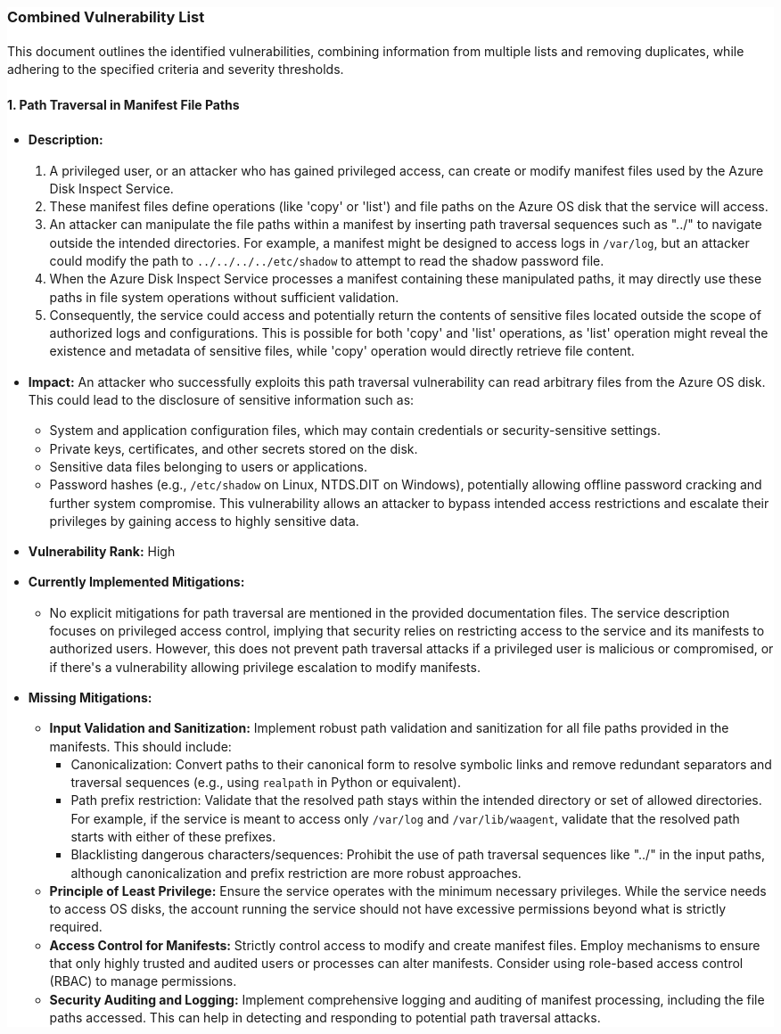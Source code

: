 ### Combined Vulnerability List

This document outlines the identified vulnerabilities, combining information from multiple lists and removing duplicates, while adhering to the specified criteria and severity thresholds.

#### 1. Path Traversal in Manifest File Paths

- **Description:**
    1. A privileged user, or an attacker who has gained privileged access, can create or modify manifest files used by the Azure Disk Inspect Service.
    2. These manifest files define operations (like 'copy' or 'list') and file paths on the Azure OS disk that the service will access.
    3. An attacker can manipulate the file paths within a manifest by inserting path traversal sequences such as "../" to navigate outside the intended directories. For example, a manifest might be designed to access logs in `/var/log`, but an attacker could modify the path to `../../../../etc/shadow` to attempt to read the shadow password file.
    4. When the Azure Disk Inspect Service processes a manifest containing these manipulated paths, it may directly use these paths in file system operations without sufficient validation.
    5. Consequently, the service could access and potentially return the contents of sensitive files located outside the scope of authorized logs and configurations. This is possible for both 'copy' and 'list' operations, as 'list' operation might reveal the existence and metadata of sensitive files, while 'copy' operation would directly retrieve file content.

- **Impact:**
    An attacker who successfully exploits this path traversal vulnerability can read arbitrary files from the Azure OS disk. This could lead to the disclosure of sensitive information such as:
    - System and application configuration files, which may contain credentials or security-sensitive settings.
    - Private keys, certificates, and other secrets stored on the disk.
    - Sensitive data files belonging to users or applications.
    - Password hashes (e.g., `/etc/shadow` on Linux, NTDS.DIT on Windows), potentially allowing offline password cracking and further system compromise.
    This vulnerability allows an attacker to bypass intended access restrictions and escalate their privileges by gaining access to highly sensitive data.

- **Vulnerability Rank:** High

- **Currently Implemented Mitigations:**
    - No explicit mitigations for path traversal are mentioned in the provided documentation files. The service description focuses on privileged access control, implying that security relies on restricting access to the service and its manifests to authorized users. However, this does not prevent path traversal attacks if a privileged user is malicious or compromised, or if there's a vulnerability allowing privilege escalation to modify manifests.

- **Missing Mitigations:**
    - **Input Validation and Sanitization:** Implement robust path validation and sanitization for all file paths provided in the manifests. This should include:
        - Canonicalization: Convert paths to their canonical form to resolve symbolic links and remove redundant separators and traversal sequences (e.g., using `realpath` in Python or equivalent).
        - Path prefix restriction: Validate that the resolved path stays within the intended directory or set of allowed directories. For example, if the service is meant to access only `/var/log` and `/var/lib/waagent`, validate that the resolved path starts with either of these prefixes.
        - Blacklisting dangerous characters/sequences: Prohibit the use of path traversal sequences like "../" in the input paths, although canonicalization and prefix restriction are more robust approaches.
    - **Principle of Least Privilege:** Ensure the service operates with the minimum necessary privileges. While the service needs to access OS disks, the account running the service should not have excessive permissions beyond what is strictly required.
    - **Access Control for Manifests:**  Strictly control access to modify and create manifest files. Employ mechanisms to ensure that only highly trusted and audited users or processes can alter manifests. Consider using role-based access control (RBAC) to manage permissions.
    - **Security Auditing and Logging:** Implement comprehensive logging and auditing of manifest processing, including the file paths accessed. This can help in detecting and responding to potential path traversal attacks.
